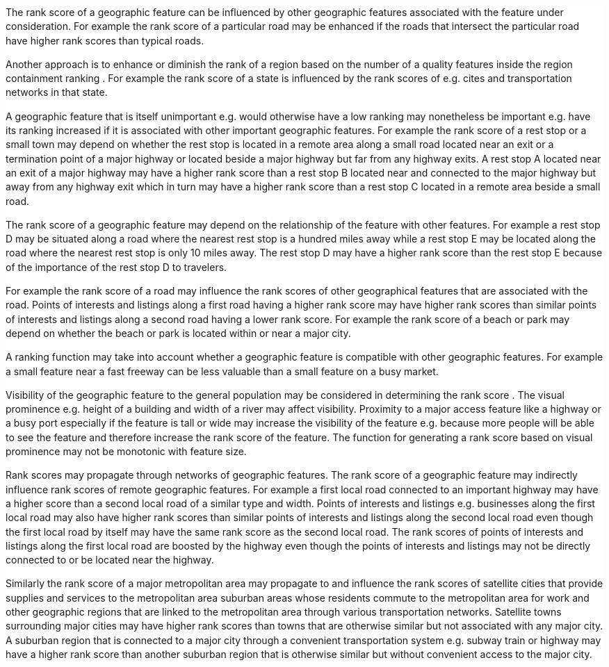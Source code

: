 The rank score of a geographic feature can be influenced by other geographic features associated with the feature under consideration. For example the rank score of a particular road may be enhanced if the roads that intersect the particular road have higher rank scores than typical roads.

Another approach is to enhance or diminish the rank of a region based on the number of a quality features inside the region containment ranking . For example the rank score of a state is influenced by the rank scores of e.g. cites and transportation networks in that state.

A geographic feature that is itself unimportant e.g. would otherwise have a low ranking may nonetheless be important e.g. have its ranking increased if it is associated with other important geographic features. For example the rank score of a rest stop or a small town may depend on whether the rest stop is located in a remote area along a small road located near an exit or a termination point of a major highway or located beside a major highway but far from any highway exits. A rest stop A located near an exit of a major highway may have a higher rank score than a rest stop B located near and connected to the major highway but away from any highway exit which in turn may have a higher rank score than a rest stop C located in a remote area beside a small road.

The rank score of a geographic feature may depend on the relationship of the feature with other features. For example a rest stop D may be situated along a road where the nearest rest stop is a hundred miles away while a rest stop E may be located along the road where the nearest rest stop is only 10 miles away. The rest stop D may have a higher rank score than the rest stop E because of the importance of the rest stop D to travelers.

For example the rank score of a road may influence the rank scores of other geographical features that are associated with the road. Points of interests and listings along a first road having a higher rank score may have higher rank scores than similar points of interests and listings along a second road having a lower rank score. For example the rank score of a beach or park may depend on whether the beach or park is located within or near a major city.

A ranking function may take into account whether a geographic feature is compatible with other geographic features. For example a small feature near a fast freeway can be less valuable than a small feature on a busy market.

Visibility of the geographic feature to the general population may be considered in determining the rank score . The visual prominence e.g. height of a building and width of a river may affect visibility. Proximity to a major access feature like a highway or a busy port especially if the feature is tall or wide may increase the visibility of the feature e.g. because more people will be able to see the feature and therefore increase the rank score of the feature. The function for generating a rank score based on visual prominence may not be monotonic with feature size.

Rank scores may propagate through networks of geographic features. The rank score of a geographic feature may indirectly influence rank scores of remote geographic features. For example a first local road connected to an important highway may have a higher score than a second local road of a similar type and width. Points of interests and listings e.g. businesses along the first local road may also have higher rank scores than similar points of interests and listings along the second local road even though the first local road by itself may have the same rank score as the second local road. The rank scores of points of interests and listings along the first local road are boosted by the highway even though the points of interests and listings may not be directly connected to or be located near the highway.

Similarly the rank score of a major metropolitan area may propagate to and influence the rank scores of satellite cities that provide supplies and services to the metropolitan area suburban areas whose residents commute to the metropolitan area for work and other geographic regions that are linked to the metropolitan area through various transportation networks. Satellite towns surrounding major cities may have higher rank scores than towns that are otherwise similar but not associated with any major city. A suburban region that is connected to a major city through a convenient transportation system e.g. subway train or highway may have a higher rank score than another suburban region that is otherwise similar but without convenient access to the major city.
